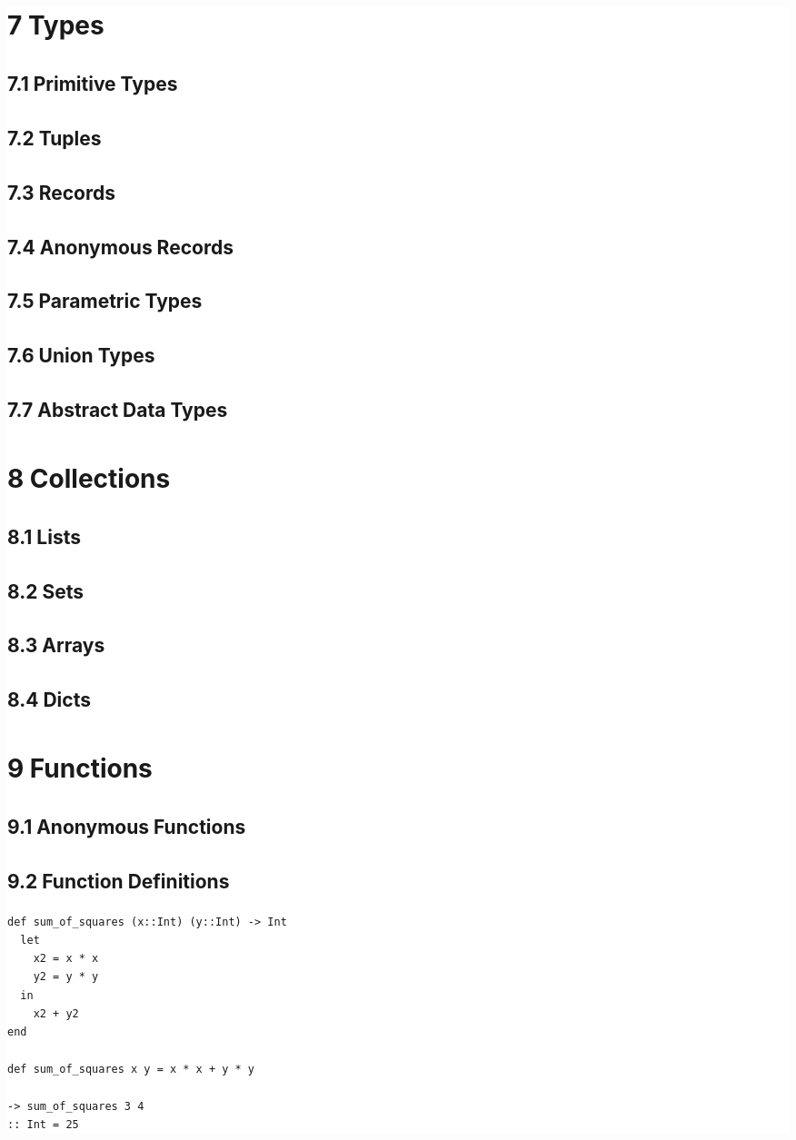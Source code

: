 
# 7 Types
## 7.1 Primitive Types
## 7.2 Tuples
## 7.3 Records
## 7.4 Anonymous Records
## 7.5 Parametric Types
## 7.6 Union Types
## 7.7 Abstract Data Types


# 8 Collections
## 8.1 Lists
## 8.2 Sets
## 8.3 Arrays
## 8.4 Dicts


# 9 Functions
## 9.1 Anonymous Functions
## 9.2 Function Definitions

```fold
def sum_of_squares (x::Int) (y::Int) -> Int
  let
    x2 = x * x
    y2 = y * y
  in
    x2 + y2
end

def sum_of_squares x y = x * x + y * y

-> sum_of_squares 3 4
:: Int = 25
```
